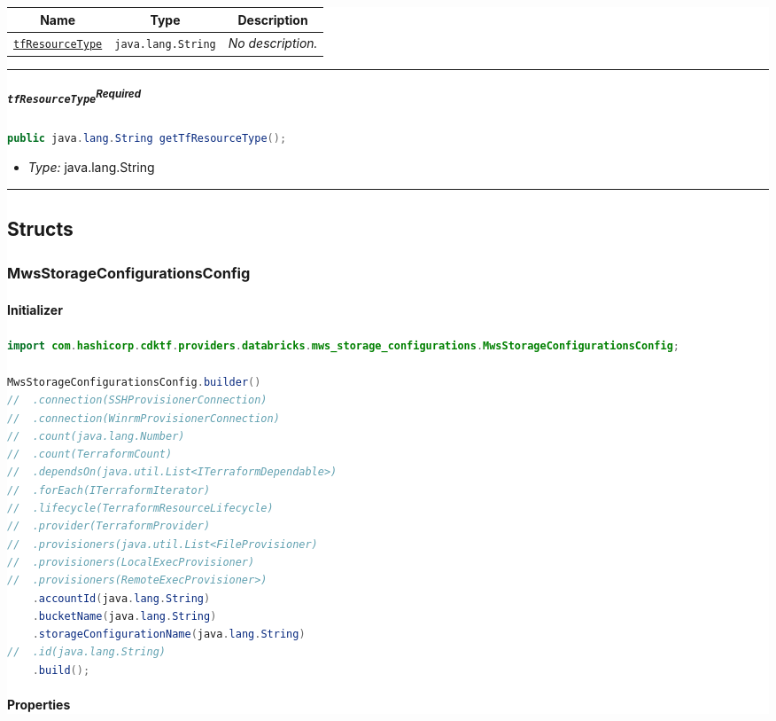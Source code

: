 | **Name** | **Type** | **Description** |
| --- | --- | --- |
| <code><a href="#@cdktf/provider-databricks.mwsStorageConfigurations.MwsStorageConfigurations.property.tfResourceType">tfResourceType</a></code> | <code>java.lang.String</code> | *No description.* |

---

##### `tfResourceType`<sup>Required</sup> <a name="tfResourceType" id="@cdktf/provider-databricks.mwsStorageConfigurations.MwsStorageConfigurations.property.tfResourceType"></a>

```java
public java.lang.String getTfResourceType();
```

- *Type:* java.lang.String

---

## Structs <a name="Structs" id="Structs"></a>

### MwsStorageConfigurationsConfig <a name="MwsStorageConfigurationsConfig" id="@cdktf/provider-databricks.mwsStorageConfigurations.MwsStorageConfigurationsConfig"></a>

#### Initializer <a name="Initializer" id="@cdktf/provider-databricks.mwsStorageConfigurations.MwsStorageConfigurationsConfig.Initializer"></a>

```java
import com.hashicorp.cdktf.providers.databricks.mws_storage_configurations.MwsStorageConfigurationsConfig;

MwsStorageConfigurationsConfig.builder()
//  .connection(SSHProvisionerConnection)
//  .connection(WinrmProvisionerConnection)
//  .count(java.lang.Number)
//  .count(TerraformCount)
//  .dependsOn(java.util.List<ITerraformDependable>)
//  .forEach(ITerraformIterator)
//  .lifecycle(TerraformResourceLifecycle)
//  .provider(TerraformProvider)
//  .provisioners(java.util.List<FileProvisioner)
//  .provisioners(LocalExecProvisioner)
//  .provisioners(RemoteExecProvisioner>)
    .accountId(java.lang.String)
    .bucketName(java.lang.String)
    .storageConfigurationName(java.lang.String)
//  .id(java.lang.String)
    .build();
```

#### Properties <a name="Properties" id="Properties"></a>

